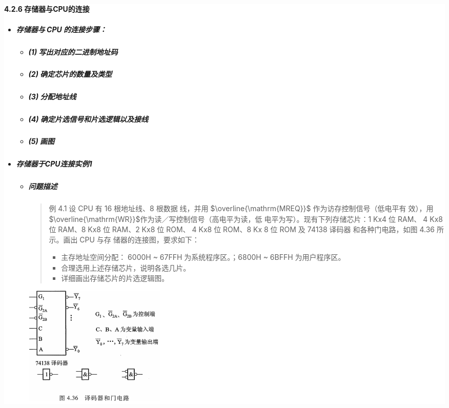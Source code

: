 
#### 4.2.6 存储器与CPU的连接

- ##### 存储器与 CPU 的连接步骤：

  - ##### (1) 写出对应的二进制地址码
  
  - ##### (2) 确定芯片的数量及类型
  
  - ##### (3) 分配地址线
  
  - ##### (4) 确定片选信号和片选逻辑以及接线
  
  - ##### (5) 画图

- ##### 存储器于CPU连接实例1

  - ##### 问题描述

    > 例 4.1 设 CPU 有 16 根地址线、8 根数据 线，并用 $\overline{\mathrm{MREQ}}$ 作为访存控制信号（低电平有 效），用$\overline{\mathrm{WR}}$作为读／写控制信号（高电平为读，低 电平为写）。现有下列存储芯片：1 Kx4 位 RAM、 4 Kx8 位 RAM、8 Kx8 位 RAM、2 Kx8 位 ROM、 4 Kx8 位 ROM、8 Kx 8 位 ROM 及 74138 译码器 和各种门电路，如图 4.36 所示。画出 CPU 与存 储器的连接图，要求如下：
    >
    > - 主存地址空间分配： 6000H ~ 67FFH 为系统程序区。；6800H ~ 6BFFH 为用户程序区。 
    > - 合理选用上述存储芯片，说明各选几片。 
    > - 详细画出存储芯片的片选逻辑图。

    <img src="assets/image-20240614170938608.png" alt="image-20240614170938608" style="zoom:25%;" />
